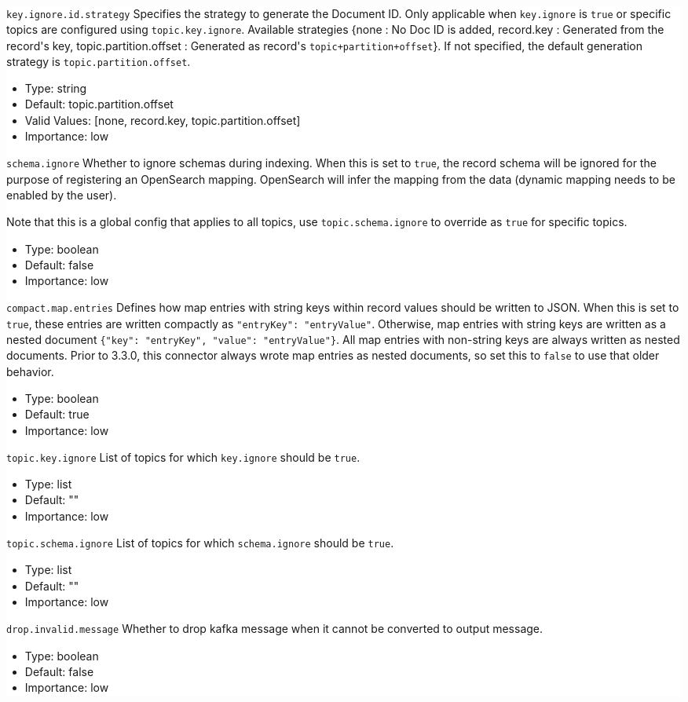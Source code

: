 ``key.ignore.id.strategy``
  Specifies the strategy to generate the Document ID. Only applicable when ``key.ignore`` is ``true`` or specific topics are configured using ``topic.key.ignore``. Available strategies {none : No Doc ID is added, record.key : Generated from the record's key, topic.partition.offset : Generated as record's ``topic+partition+offset``}. If not specified, the default generation strategy is ``topic.partition.offset``.

  * Type: string
  * Default: topic.partition.offset
  * Valid Values: [none, record.key, topic.partition.offset]
  * Importance: low

``schema.ignore``
  Whether to ignore schemas during indexing. When this is set to ``true``, the record schema will be ignored for the purpose of registering an OpenSearch mapping. OpenSearch will infer the mapping from the data (dynamic mapping needs to be enabled by the user).

   Note that this is a global config that applies to all topics, use ``topic.schema.ignore`` to override as ``true`` for specific topics.

  * Type: boolean
  * Default: false
  * Importance: low

``compact.map.entries``
  Defines how map entries with string keys within record values should be written to JSON. When this is set to ``true``, these entries are written compactly as ``"entryKey": "entryValue"``. Otherwise, map entries with string keys are written as a nested document ``{"key": "entryKey", "value": "entryValue"}``. All map entries with non-string keys are always written as nested documents. Prior to 3.3.0, this connector always wrote map entries as nested documents, so set this to ``false`` to use that older behavior.

  * Type: boolean
  * Default: true
  * Importance: low

``topic.key.ignore``
  List of topics for which ``key.ignore`` should be ``true``.

  * Type: list
  * Default: ""
  * Importance: low

``topic.schema.ignore``
  List of topics for which ``schema.ignore`` should be ``true``.

  * Type: list
  * Default: ""
  * Importance: low

``drop.invalid.message``
  Whether to drop kafka message when it cannot be converted to output message.

  * Type: boolean
  * Default: false
  * Importance: low
